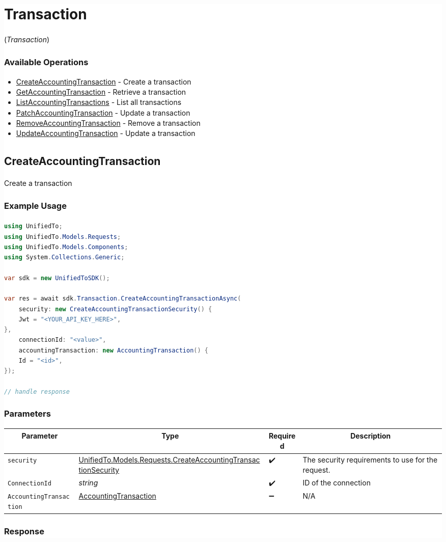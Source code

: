 # Transaction
(*Transaction*)

### Available Operations

* [CreateAccountingTransaction](#createaccountingtransaction) - Create a transaction
* [GetAccountingTransaction](#getaccountingtransaction) - Retrieve a transaction
* [ListAccountingTransactions](#listaccountingtransactions) - List all transactions
* [PatchAccountingTransaction](#patchaccountingtransaction) - Update a transaction
* [RemoveAccountingTransaction](#removeaccountingtransaction) - Remove a transaction
* [UpdateAccountingTransaction](#updateaccountingtransaction) - Update a transaction

## CreateAccountingTransaction

Create a transaction

### Example Usage

```csharp
using UnifiedTo;
using UnifiedTo.Models.Requests;
using UnifiedTo.Models.Components;
using System.Collections.Generic;

var sdk = new UnifiedToSDK();

var res = await sdk.Transaction.CreateAccountingTransactionAsync(
    security: new CreateAccountingTransactionSecurity() {
    Jwt = "<YOUR_API_KEY_HERE>",
},
    connectionId: "<value>",
    accountingTransaction: new AccountingTransaction() {
    Id = "<id>",
});

// handle response
```

### Parameters

| Parameter                                                                                                                     | Type                                                                                                                          | Required                                                                                                                      | Description                                                                                                                   |
| ----------------------------------------------------------------------------------------------------------------------------- | ----------------------------------------------------------------------------------------------------------------------------- | ----------------------------------------------------------------------------------------------------------------------------- | ----------------------------------------------------------------------------------------------------------------------------- |
| `security`                                                                                                                    | [UnifiedTo.Models.Requests.CreateAccountingTransactionSecurity](../../Models/Requests/CreateAccountingTransactionSecurity.md) | :heavy_check_mark:                                                                                                            | The security requirements to use for the request.                                                                             |
| `ConnectionId`                                                                                                                | *string*                                                                                                                      | :heavy_check_mark:                                                                                                            | ID of the connection                                                                                                          |
| `AccountingTransaction`                                                                                                       | [AccountingTransaction](../../Models/Components/AccountingTransaction.md)                                                     | :heavy_minus_sign:                                                                                                            | N/A                                                                                                                           |


### Response
